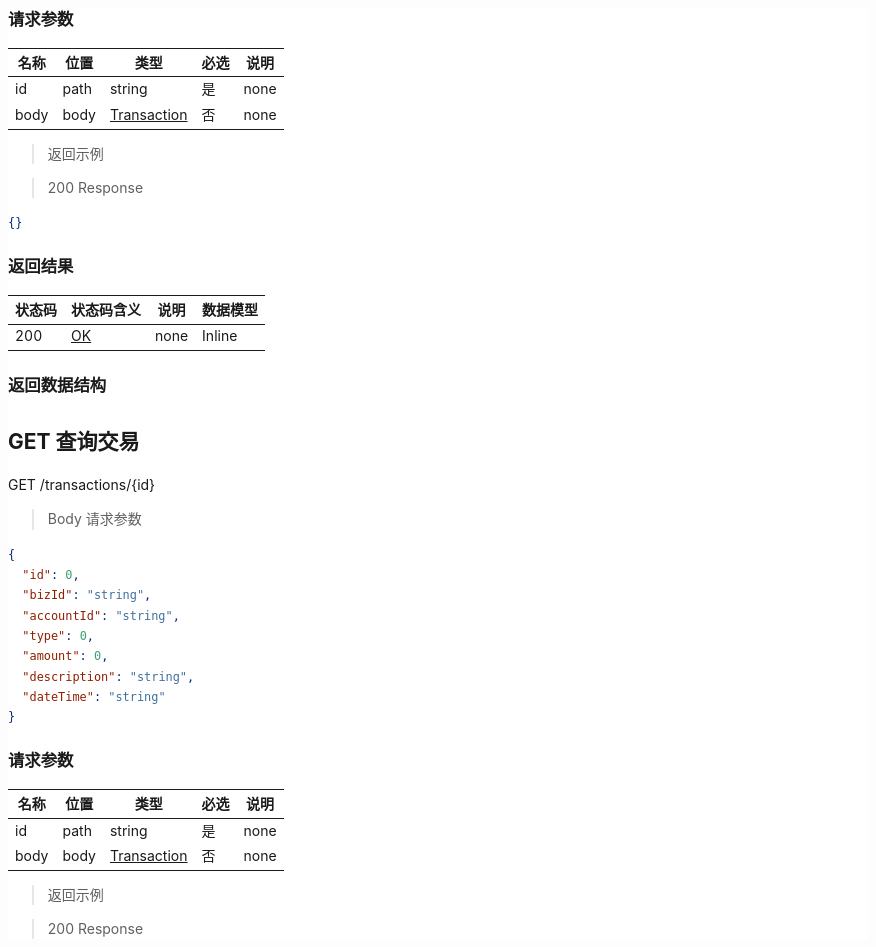 ### 请求参数

|名称|位置|类型|必选|说明|
|---|---|---|---|---|
|id|path|string| 是 |none|
|body|body|[Transaction](#schematransaction)| 否 |none|

> 返回示例

> 200 Response

```json
{}
```

### 返回结果

|状态码|状态码含义|说明|数据模型|
|---|---|---|---|
|200|[OK](https://tools.ietf.org/html/rfc7231#section-6.3.1)|none|Inline|

### 返回数据结构

## GET 查询交易

GET /transactions/{id}

> Body 请求参数

```json
{
  "id": 0,
  "bizId": "string",
  "accountId": "string",
  "type": 0,
  "amount": 0,
  "description": "string",
  "dateTime": "string"
}
```

### 请求参数

|名称|位置|类型|必选|说明|
|---|---|---|---|---|
|id|path|string| 是 |none|
|body|body|[Transaction](#schematransaction)| 否 |none|

> 返回示例

> 200 Response
